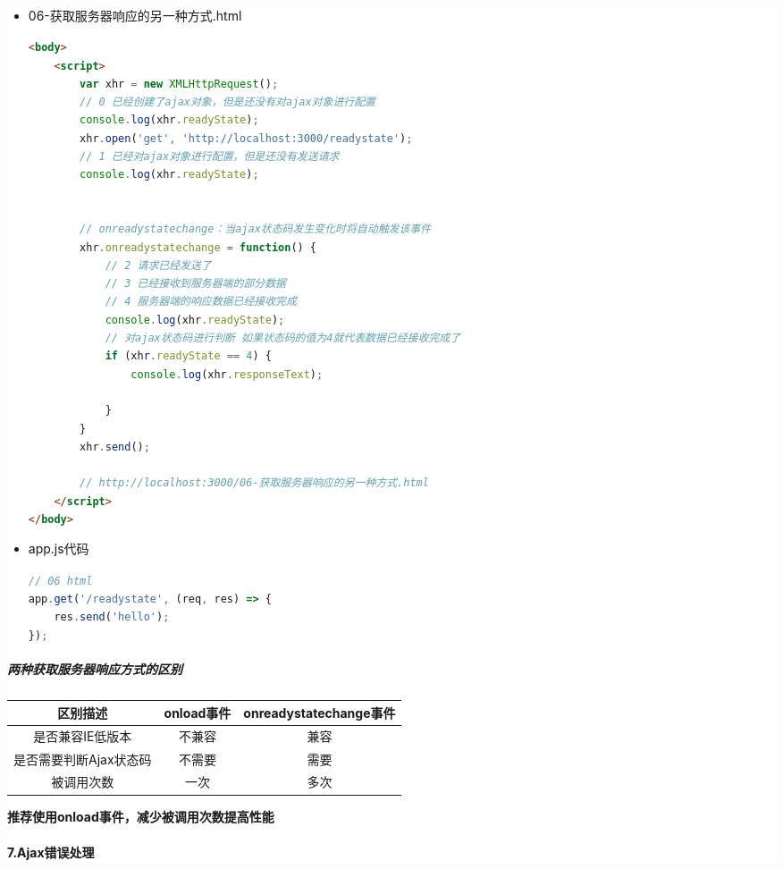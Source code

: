 + 06-获取服务器响应的另一种方式.html

  ```html
  <body>
      <script>
          var xhr = new XMLHttpRequest();
          // 0 已经创建了ajax对象，但是还没有对ajax对象进行配置
          console.log(xhr.readyState);
          xhr.open('get', 'http://localhost:3000/readystate');
          // 1 已经对ajax对象进行配置，但是还没有发送请求
          console.log(xhr.readyState);
  
  
          // onreadystatechange：当ajax状态码发生变化时将自动触发该事件
          xhr.onreadystatechange = function() {
              // 2 请求已经发送了
              // 3 已经接收到服务器端的部分数据
              // 4 服务器端的响应数据已经接收完成
              console.log(xhr.readyState);
              // 对ajax状态码进行判断 如果状态码的值为4就代表数据已经接收完成了
              if (xhr.readyState == 4) {
                  console.log(xhr.responseText);
  
              }
          }
          xhr.send();
  
          // http://localhost:3000/06-获取服务器响应的另一种方式.html
      </script>
  </body>
  ```

+ app.js代码

  ```js
  // 06 html
  app.get('/readystate', (req, res) => {
      res.send('hello');
  });
  ```

##### 两种获取服务器响应方式的区别

|        区别描述        | onload事件 | onreadystatechange事件 |
| :--------------------: | :--------: | :--------------------: |
|    是否兼容IE低版本    |   不兼容   |          兼容          |
| 是否需要判断Ajax状态码 |   不需要   |          需要          |
|       被调用次数       |    一次    |          多次          |

**推荐使用onload事件，减少被调用次数提高性能**

#### 7.Ajax错误处理
